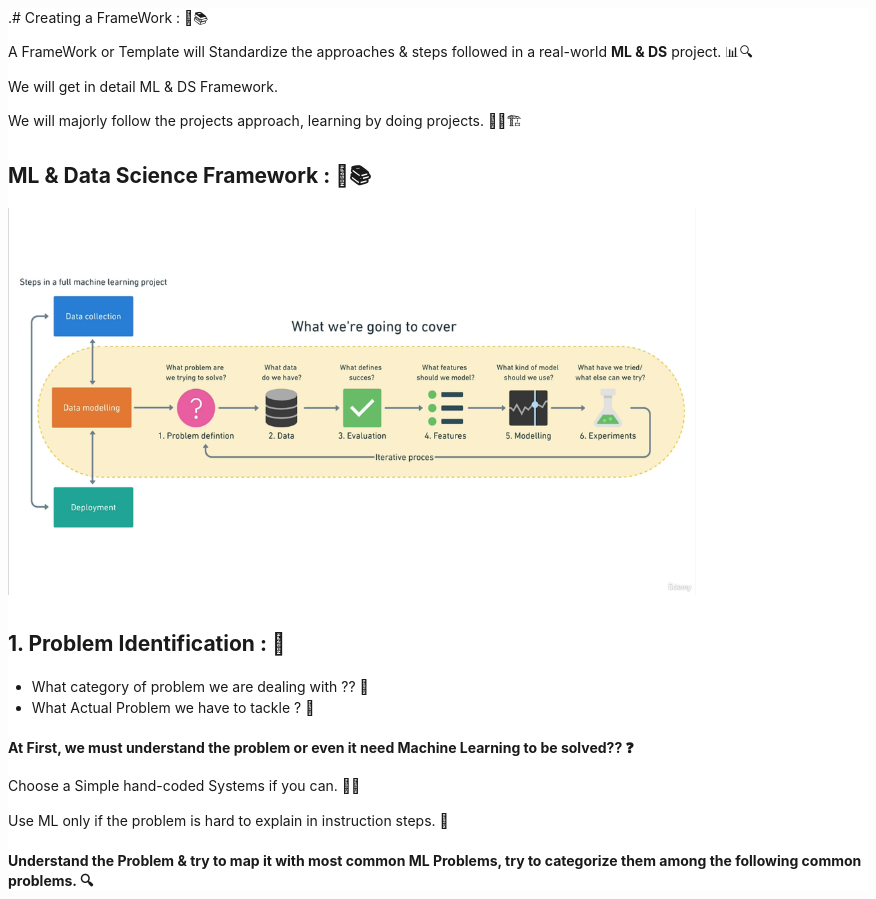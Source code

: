 .# Creating a FrameWork : 🚀📚

A FrameWork or Template will Standardize the approaches & steps followed in a real-world **ML & DS** project. 📊🔍

We will get in detail ML & DS Framework.

We will majorly follow the projects approach, learning by doing projects. 👨‍💻🏗️

## ML &  Data Science Framework : 🤖📚


<img src="images/ML_Framework.png" width=80%>

## **1. Problem Identification :** 🎯
* What category of problem we are dealing with ?? 🤔
* What Actual Problem we have to tackle ? 🤨

#### At First, we must understand the problem or even it need Machine Learning to be solved?? ❓
Choose a Simple hand-coded Systems if you can. 👨‍💻

Use ML only if the problem is hard to explain in instruction steps. 🧠

#### Understand the Problem & try to map it with most common ML Problems, try to categorize them among the following common problems. 🔍
